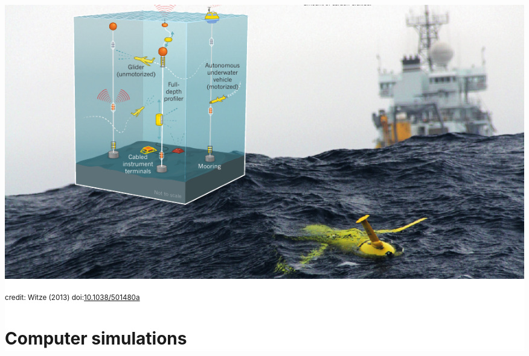 <img src="images/asn2014/ooi.png" width="900">

<small> credit: Witze (2013) doi:[10.1038/501480a](http://doi.org/10.1038/501480a) </small>

# Computer simulations
